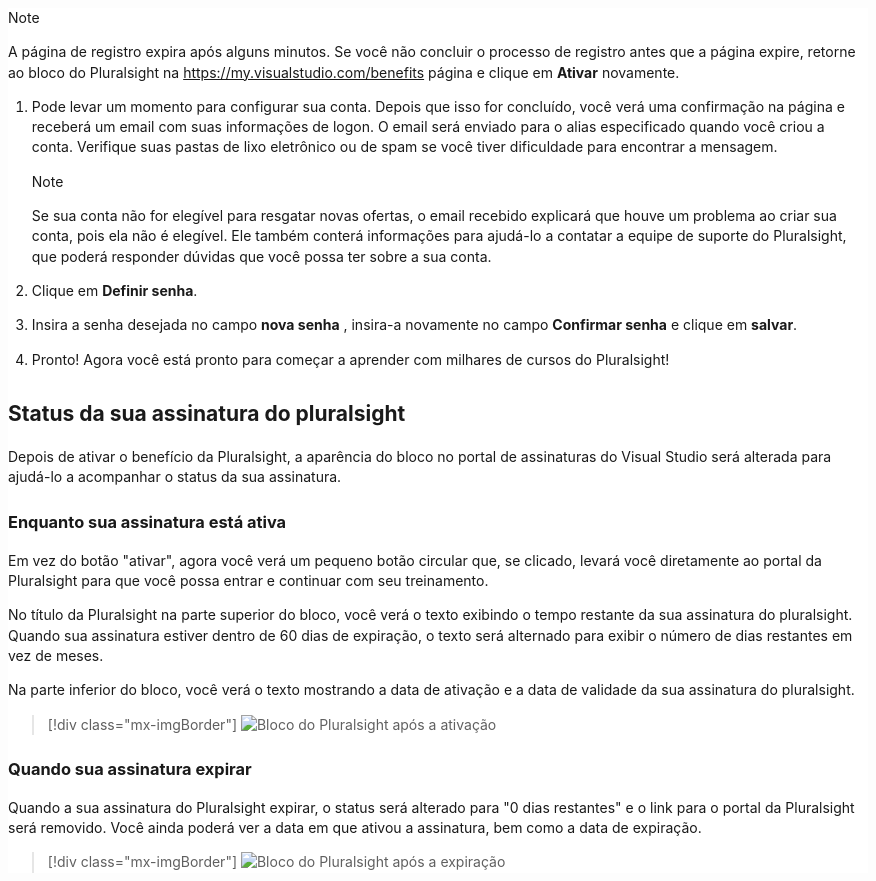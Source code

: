    > [!NOTE]
   > A página de registro expira após alguns minutos.  Se você não concluir o processo de registro antes que a página expire, retorne ao bloco do Pluralsight na <https://my.visualstudio.com/benefits> página e clique em **Ativar** novamente. 

1. Pode levar um momento para configurar sua conta.  Depois que isso for concluído, você verá uma confirmação na página e receberá um email com suas informações de logon.  O email será enviado para o alias especificado quando você criou a conta.  Verifique suas pastas de lixo eletrônico ou de spam se você tiver dificuldade para encontrar a mensagem.

   > [!NOTE]
   > Se sua conta não for elegível para resgatar novas ofertas, o email recebido explicará que houve um problema ao criar sua conta, pois ela não é elegível.  Ele também conterá informações para ajudá-lo a contatar a equipe de suporte do Pluralsight, que poderá responder dúvidas que você possa ter sobre a sua conta.

1. Clique em **Definir senha**.

1. Insira a senha desejada no campo **nova senha** , insira-a novamente no campo **Confirmar senha** e clique em **salvar**.

1. Pronto!  Agora você está pronto para começar a aprender com milhares de cursos do Pluralsight!

## <a name="status-of-your-pluralsight-subscription"></a>Status da sua assinatura do pluralsight
Depois de ativar o benefício da Pluralsight, a aparência do bloco no portal de assinaturas do Visual Studio será alterada para ajudá-lo a acompanhar o status da sua assinatura.  

### <a name="while-your-subscription-is-active"></a>Enquanto sua assinatura está ativa
Em vez do botão "ativar", agora você verá um pequeno botão circular que, se clicado, levará você diretamente ao portal da Pluralsight para que você possa entrar e continuar com seu treinamento.  

No título da Pluralsight na parte superior do bloco, você verá o texto exibindo o tempo restante da sua assinatura do pluralsight.  Quando sua assinatura estiver dentro de 60 dias de expiração, o texto será alternado para exibir o número de dias restantes em vez de meses.  

Na parte inferior do bloco, você verá o texto mostrando a data de ativação e a data de validade da sua assinatura do pluralsight.

   > [!div class="mx-imgBorder"]
   > ![Bloco do Pluralsight após a ativação](_img/vs-pluralsight/vs-pluralsight-activated.png "Após a ativação, o bloco exibirá o número de dias restantes em sua assinatura, juntamente com a data de expiração e um link para o portal da Pluralsight.")

### <a name="when-your-subscription-expires"></a>Quando sua assinatura expirar
Quando a sua assinatura do Pluralsight expirar, o status será alterado para "0 dias restantes" e o link para o portal da Pluralsight será removido. Você ainda poderá ver a data em que ativou a assinatura, bem como a data de expiração.  
   > [!div class="mx-imgBorder"]
   > ![Bloco do Pluralsight após a expiração](_img/vs-pluralsight/vs-pluralsight-expired.png "Após a expiração, o link para o Pluralsight será removido e as datas em que a assinatura estava ativa aparecerão na parte inferior do bloco.")
